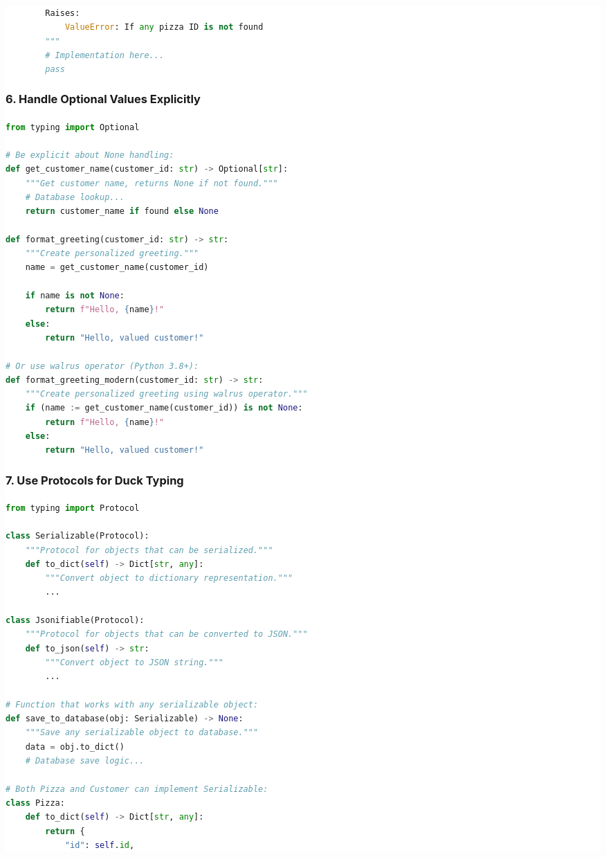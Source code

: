 ```python
        Raises:
            ValueError: If any pizza ID is not found
        """
        # Implementation here...
        pass
```

### 6. Handle Optional Values Explicitly

```python
from typing import Optional

# Be explicit about None handling:
def get_customer_name(customer_id: str) -> Optional[str]:
    """Get customer name, returns None if not found."""
    # Database lookup...
    return customer_name if found else None

def format_greeting(customer_id: str) -> str:
    """Create personalized greeting."""
    name = get_customer_name(customer_id)

    if name is not None:
        return f"Hello, {name}!"
    else:
        return "Hello, valued customer!"

# Or use walrus operator (Python 3.8+):
def format_greeting_modern(customer_id: str) -> str:
    """Create personalized greeting using walrus operator."""
    if (name := get_customer_name(customer_id)) is not None:
        return f"Hello, {name}!"
    else:
        return "Hello, valued customer!"
```

### 7. Use Protocols for Duck Typing

```python
from typing import Protocol

class Serializable(Protocol):
    """Protocol for objects that can be serialized."""
    def to_dict(self) -> Dict[str, any]:
        """Convert object to dictionary representation."""
        ...

class Jsonifiable(Protocol):
    """Protocol for objects that can be converted to JSON."""
    def to_json(self) -> str:
        """Convert object to JSON string."""
        ...

# Function that works with any serializable object:
def save_to_database(obj: Serializable) -> None:
    """Save any serializable object to database."""
    data = obj.to_dict()
    # Database save logic...

# Both Pizza and Customer can implement Serializable:
class Pizza:
    def to_dict(self) -> Dict[str, any]:
        return {
            "id": self.id,
```